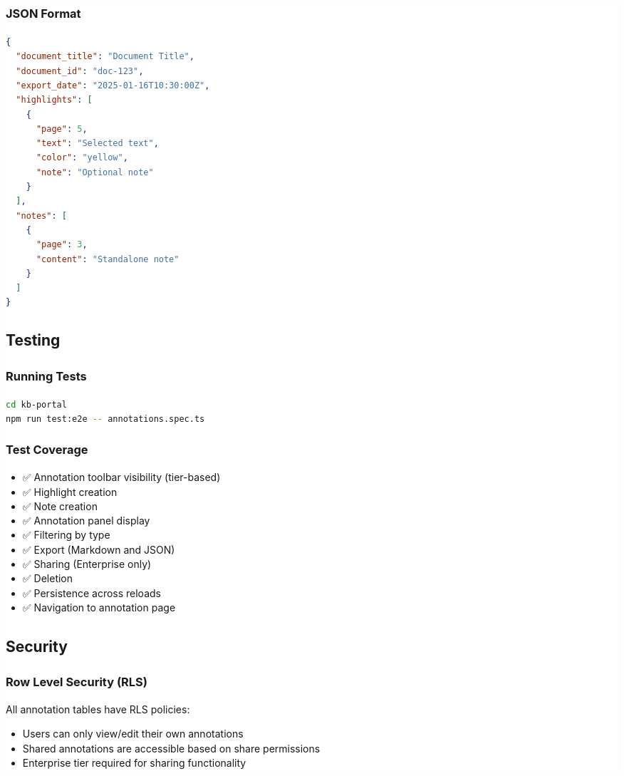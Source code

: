### JSON Format

```json
{
  "document_title": "Document Title",
  "document_id": "doc-123",
  "export_date": "2025-01-16T10:30:00Z",
  "highlights": [
    {
      "page": 5,
      "text": "Selected text",
      "color": "yellow",
      "note": "Optional note"
    }
  ],
  "notes": [
    {
      "page": 3,
      "content": "Standalone note"
    }
  ]
}
```

## Testing

### Running Tests

```bash
cd kb-portal
npm run test:e2e -- annotations.spec.ts
```

### Test Coverage

- ✅ Annotation toolbar visibility (tier-based)
- ✅ Highlight creation
- ✅ Note creation
- ✅ Annotation panel display
- ✅ Filtering by type
- ✅ Export (Markdown and JSON)
- ✅ Sharing (Enterprise only)
- ✅ Deletion
- ✅ Persistence across reloads
- ✅ Navigation to annotation page

## Security

### Row Level Security (RLS)

All annotation tables have RLS policies:
- Users can only view/edit their own annotations
- Shared annotations are accessible based on share permissions
- Enterprise tier required for sharing functionality
